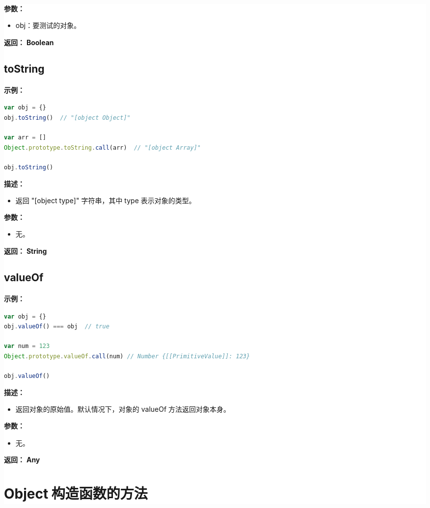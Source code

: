 
**参数：**
- obj：要测试的对象。

**返回：** **Boolean**



## toString

**示例：**
```javascript
var obj = {}
obj.toString()  // "[object Object]"

var arr = []
Object.prototype.toString.call(arr)  // "[object Array]"

obj.toString()
```

**描述：**
- 返回 "[object type]" 字符串，其中 type 表示对象的类型。


**参数：**
- 无。

**返回：** **String**



## valueOf

**示例：**
```javascript
var obj = {}
obj.valueOf() === obj  // true

var num = 123
Object.prototype.valueOf.call(num) // Number {[[PrimitiveValue]]: 123}

obj.valueOf()
```

**描述：**
- 返回对象的原始值。默认情况下，对象的 valueOf 方法返回对象本身。


**参数：**
- 无。

**返回：** **Any**


# Object 构造函数的方法

